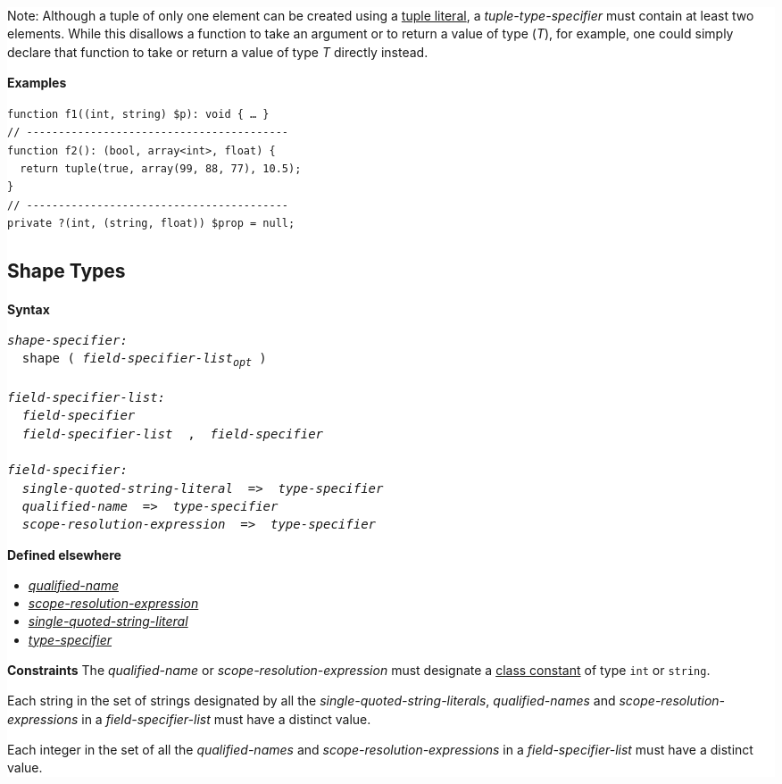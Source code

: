 Note: Although a tuple of only one element can be created using a [tuple
literal](10-expressions.md#tuple-literals), a *tuple-type-specifier* must contain at least two elements.
While this disallows a function to take an argument or to return a value of
type (*T*), for example, one could simply declare that function to take or
return a value of type *T* directly instead.

**Examples**

```Hack
function f1((int, string) $p): void { … }
// -----------------------------------------
function f2(): (bool, array<int>, float) {
  return tuple(true, array(99, 88, 77), 10.5);
}
// -----------------------------------------
private ?(int, (string, float)) $prop = null;
```

## Shape Types

**Syntax**
<pre>
<i>shape-specifier:</i>
  shape ( <i>field-specifier-list<sub>opt</sub></i> )

<i>field-specifier-list:</i>
  <i>field-specifier</i>
  <i>field-specifier-list</i>  ,  <i>field-specifier</i>

<i>field-specifier:</i>
  <i>single-quoted-string-literal</i>  =>  <i>type-specifier</i>
  <i>qualified-name</i>  =>  <i>type-specifier</i>
  <i>scope-resolution-expression</i>  =>  <i>type-specifier</i>
</pre>

**Defined elsewhere**

* [*qualified-name*](20-namespaces.md#defining-namespaces)
* [*scope-resolution-expression*](10-expressions.md#scope-resolution-operator)
* [*single-quoted-string-literal*](09-lexical-structure.md#single-quoted-string-literals)
* [*type-specifier*](05-types.md#general)

**Constraints**
The *qualified-name* or *scope-resolution-expression* must designate 
a [class constant](16-classes.md#constants) of type `int` or `string`.

Each string in the set of strings designated by all the
*single-quoted-string-literals*, *qualified-names* and
*scope-resolution-expressions* in a
*field-specifier-list* must have a distinct value.

Each integer in the set of all the *qualified-names* and 
*scope-resolution-expressions* 
in a *field-specifier-list* must have a distinct value.

